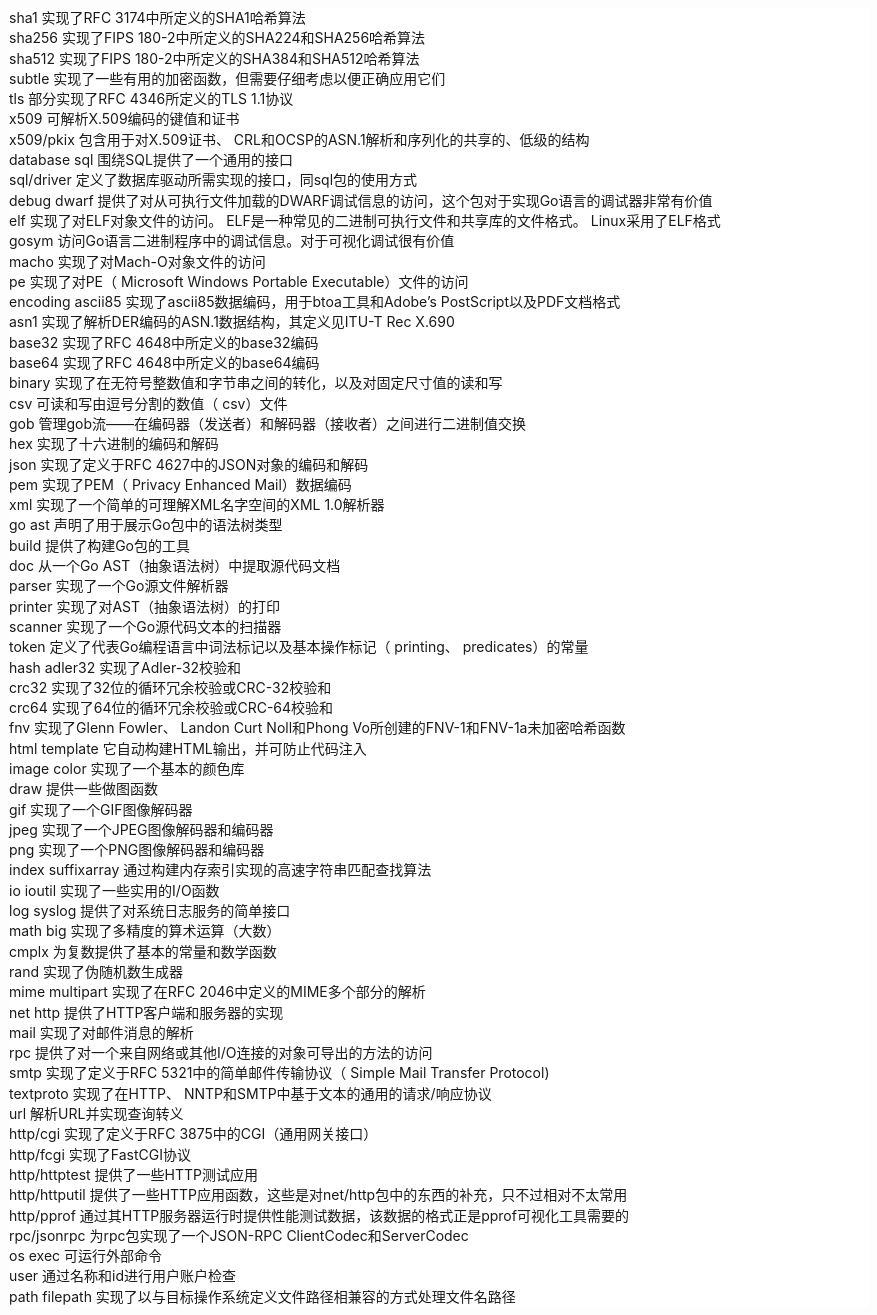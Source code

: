 sha1	实现了RFC 3174中所定义的SHA1哈希算法</br>
sha256	实现了FIPS 180-2中所定义的SHA224和SHA256哈希算法</br>
sha512	实现了FIPS 180-2中所定义的SHA384和SHA512哈希算法</br>
subtle	实现了一些有用的加密函数，但需要仔细考虑以便正确应用它们</br>
tls	部分实现了RFC 4346所定义的TLS 1.1协议</br>
x509	可解析X.509编码的键值和证书</br>
x509/pkix	包含用于对X.509证书、 CRL和OCSP的ASN.1解析和序列化的共享的、低级的结构</br>
database	sql	围绕SQL提供了一个通用的接口</br>
sql/driver	定义了数据库驱动所需实现的接口，同sql包的使用方式</br>
debug	dwarf	提供了对从可执行文件加载的DWARF调试信息的访问，这个包对于实现Go语言的调试器非常有价值</br>
elf	实现了对ELF对象文件的访问。 ELF是一种常见的二进制可执行文件和共享库的文件格式。 Linux采用了ELF格式</br>
gosym	访问Go语言二进制程序中的调试信息。对于可视化调试很有价值</br>
macho	实现了对Mach-O对象文件的访问</br>
pe	实现了对PE（ Microsoft Windows Portable Executable）文件的访问</br>
encoding	ascii85	实现了ascii85数据编码，用于btoa工具和Adobe’s PostScript以及PDF文档格式</br>
asn1	实现了解析DER编码的ASN.1数据结构，其定义见ITU-T Rec X.690</br>
base32	实现了RFC 4648中所定义的base32编码</br>
base64	实现了RFC 4648中所定义的base64编码</br>
binary	实现了在无符号整数值和字节串之间的转化，以及对固定尺寸值的读和写</br>
csv	可读和写由逗号分割的数值（ csv）文件</br>
gob	管理gob流——在编码器（发送者）和解码器（接收者）之间进行二进制值交换</br>
hex	实现了十六进制的编码和解码</br>
json	实现了定义于RFC 4627中的JSON对象的编码和解码</br>
pem	实现了PEM（ Privacy Enhanced Mail）数据编码</br>
xml	实现了一个简单的可理解XML名字空间的XML 1.0解析器</br>
go	ast	声明了用于展示Go包中的语法树类型</br>
build	提供了构建Go包的工具</br>
doc	从一个Go AST（抽象语法树）中提取源代码文档</br>
parser	实现了一个Go源文件解析器</br>
printer	实现了对AST（抽象语法树）的打印</br>
scanner	实现了一个Go源代码文本的扫描器</br>
token	定义了代表Go编程语言中词法标记以及基本操作标记（ printing、 predicates）的常量</br>
hash	adler32	实现了Adler-32校验和</br>
crc32	实现了32位的循环冗余校验或CRC-32校验和</br>
crc64	实现了64位的循环冗余校验或CRC-64校验和</br>
fnv	实现了Glenn Fowler、 Landon Curt Noll和Phong Vo所创建的FNV-1和FNV-1a未加密哈希函数</br>
html	template	它自动构建HTML输出，并可防止代码注入</br>
image	color	实现了一个基本的颜色库</br>
draw	提供一些做图函数</br>
gif	实现了一个GIF图像解码器</br>
jpeg	实现了一个JPEG图像解码器和编码器</br>
png	实现了一个PNG图像解码器和编码器</br>
index	suffixarray	通过构建内存索引实现的高速字符串匹配查找算法</br>
io	ioutil	实现了一些实用的I/O函数</br>
log	syslog	提供了对系统日志服务的简单接口</br>
math	big	实现了多精度的算术运算（大数）</br>
cmplx	为复数提供了基本的常量和数学函数</br>
rand	实现了伪随机数生成器</br>
mime	multipart	实现了在RFC 2046中定义的MIME多个部分的解析</br>
net	http	提供了HTTP客户端和服务器的实现</br>
mail	实现了对邮件消息的解析</br>
rpc	提供了对一个来自网络或其他I/O连接的对象可导出的方法的访问</br>
smtp	实现了定义于RFC 5321中的简单邮件传输协议（ Simple Mail Transfer Protocol)</br>
textproto	实现了在HTTP、 NNTP和SMTP中基于文本的通用的请求/响应协议</br>
url	解析URL并实现查询转义</br>
http/cgi	实现了定义于RFC 3875中的CGI（通用网关接口）</br>
http/fcgi	实现了FastCGI协议</br>
http/httptest	提供了一些HTTP测试应用</br>
http/httputil	提供了一些HTTP应用函数，这些是对net/http包中的东西的补充，只不过相对不太常用</br>
http/pprof	通过其HTTP服务器运行时提供性能测试数据，该数据的格式正是pprof可视化工具需要的</br>
rpc/jsonrpc	为rpc包实现了一个JSON-RPC ClientCodec和ServerCodec</br>
os	exec	可运行外部命令</br>
user	通过名称和id进行用户账户检查</br>
path	filepath	实现了以与目标操作系统定义文件路径相兼容的方式处理文件名路径</br>